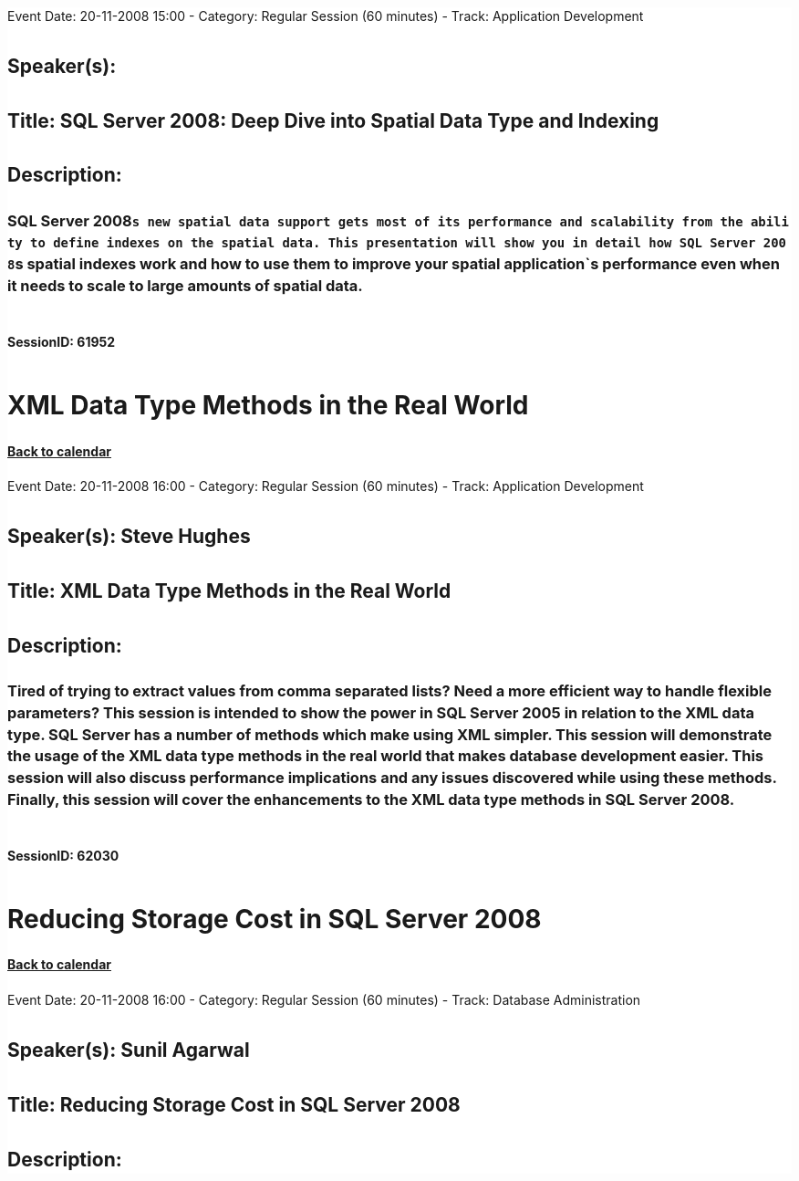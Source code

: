 Event Date: 20-11-2008 15:00 - Category: Regular Session (60 minutes) - Track: Application Development
## Speaker(s): 
## Title: SQL Server 2008: Deep Dive into Spatial Data Type and Indexing 
## Description:
### SQL Server 2008`s new spatial data support gets most of its performance and scalability from the ability to define indexes on the spatial data. This presentation will show you in detail how SQL Server 2008`s spatial indexes work and how to use them to improve your spatial application`s performance even when it needs to scale to large amounts of spatial data.
# 
#### SessionID: 61952
# XML Data Type Methods in the Real World 
#### [Back to calendar](#id-726)
Event Date: 20-11-2008 16:00 - Category: Regular Session (60 minutes) - Track: Application Development
## Speaker(s): Steve Hughes
## Title: XML Data Type Methods in the Real World 
## Description:
### Tired of trying to extract values from comma separated lists? Need a more efficient way to handle flexible parameters? This session is intended to show the power in SQL Server 2005 in relation to the XML data type. SQL Server has a number of methods which make using XML simpler. This session will demonstrate the usage of the XML data type methods in the real world that makes database development easier. This session will also discuss performance implications and any issues discovered while using these methods. Finally, this session will cover the enhancements to the XML data type methods in SQL Server 2008.
# 
#### SessionID: 62030
# Reducing Storage Cost in SQL Server 2008 
#### [Back to calendar](#id-726)
Event Date: 20-11-2008 16:00 - Category: Regular Session (60 minutes) - Track: Database Administration
## Speaker(s): Sunil Agarwal
## Title: Reducing Storage Cost in SQL Server 2008 
## Description:
